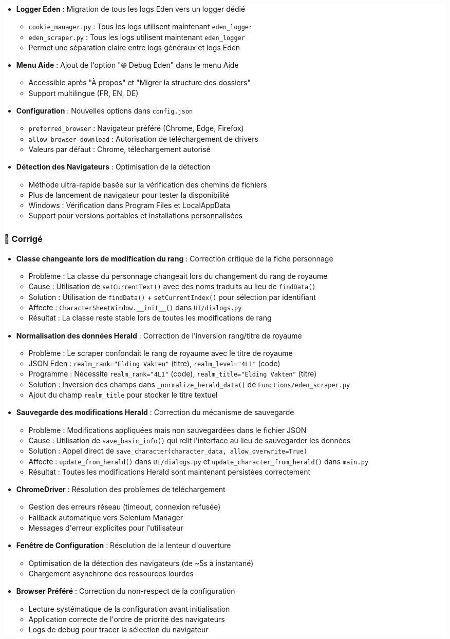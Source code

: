 - **Logger Eden** : Migration de tous les logs Eden vers un logger dédié
  - `cookie_manager.py` : Tous les logs utilisent maintenant `eden_logger`
  - `eden_scraper.py` : Tous les logs utilisent maintenant `eden_logger`
  - Permet une séparation claire entre logs généraux et logs Eden
  
- **Menu Aide** : Ajout de l'option "🌐 Debug Eden" dans le menu Aide
  - Accessible après "À propos" et "Migrer la structure des dossiers"
  - Support multilingue (FR, EN, DE)

- **Configuration** : Nouvelles options dans `config.json`
  - `preferred_browser` : Navigateur préféré (Chrome, Edge, Firefox)
  - `allow_browser_download` : Autorisation de téléchargement de drivers
  - Valeurs par défaut : Chrome, téléchargement autorisé

- **Détection des Navigateurs** : Optimisation de la détection
  - Méthode ultra-rapide basée sur la vérification des chemins de fichiers
  - Plus de lancement de navigateur pour tester la disponibilité
  - Windows : Vérification dans Program Files et LocalAppData
  - Support pour versions portables et installations personnalisées

### 🐛 Corrigé
- **Classe changeante lors de modification du rang** : Correction critique de la fiche personnage
  - Problème : La classe du personnage changeait lors du changement du rang de royaume
  - Cause : Utilisation de `setCurrentText()` avec des noms traduits au lieu de `findData()`
  - Solution : Utilisation de `findData()` + `setCurrentIndex()` pour sélection par identifiant
  - Affecte : `CharacterSheetWindow.__init__()` dans `UI/dialogs.py`
  - Résultat : La classe reste stable lors de toutes les modifications de rang

- **Normalisation des données Herald** : Correction de l'inversion rang/titre de royaume
  - Problème : Le scraper confondait le rang de royaume avec le titre de royaume
  - JSON Eden : `realm_rank="Elding Vakten"` (titre), `realm_level="4L1"` (code)
  - Programme : Nécessite `realm_rank="4L1"` (code), `realm_title="Elding Vakten"` (titre)
  - Solution : Inversion des champs dans `_normalize_herald_data()` de `Functions/eden_scraper.py`
  - Ajout du champ `realm_title` pour stocker le titre textuel

- **Sauvegarde des modifications Herald** : Correction du mécanisme de sauvegarde
  - Problème : Modifications appliquées mais non sauvegardées dans le fichier JSON
  - Cause : Utilisation de `save_basic_info()` qui relit l'interface au lieu de sauvegarder les données
  - Solution : Appel direct de `save_character(character_data, allow_overwrite=True)`
  - Affecte : `update_from_herald()` dans `UI/dialogs.py` et `update_character_from_herald()` dans `main.py`
  - Résultat : Toutes les modifications Herald sont maintenant persistées correctement

- **ChromeDriver** : Résolution des problèmes de téléchargement
  - Gestion des erreurs réseau (timeout, connexion refusée)
  - Fallback automatique vers Selenium Manager
  - Messages d'erreur explicites pour l'utilisateur
  
- **Fenêtre de Configuration** : Résolution de la lenteur d'ouverture
  - Optimisation de la détection des navigateurs (de ~5s à instantané)
  - Chargement asynchrone des ressources lourdes
  
- **Browser Préféré** : Correction du non-respect de la configuration
  - Lecture systématique de la configuration avant initialisation
  - Application correcte de l'ordre de priorité des navigateurs
  - Logs de debug pour tracer la sélection du navigateur
